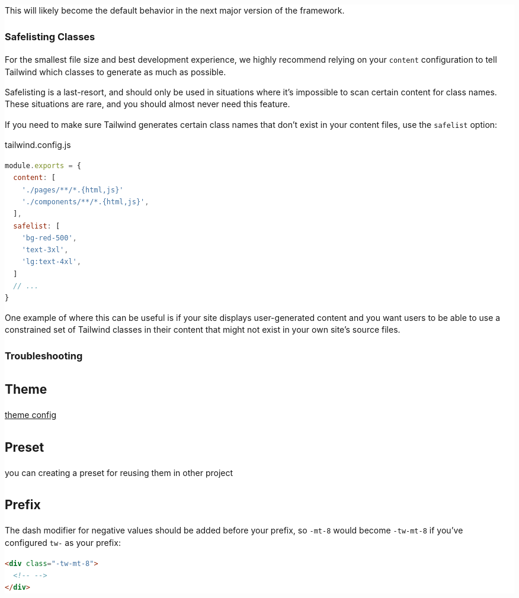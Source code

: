 This will likely become the default behavior in the next major version of the framework.

### Safelisting Classes

For the smallest file size and best development experience, we highly recommend relying on your `content` configuration to tell Tailwind which classes to generate as much as possible.

Safelisting is a last-resort, and should only be used in situations where it’s impossible to scan certain content for class names. These situations are rare, and you should almost never need this feature.

If you need to make sure Tailwind generates certain class names that don’t exist in your content files, use the `safelist` option:

tailwind.config.js

```js
module.exports = {
  content: [
    './pages/**/*.{html,js}'
    './components/**/*.{html,js}',
  ],
  safelist: [
    'bg-red-500',
    'text-3xl',
    'lg:text-4xl',
  ]
  // ...
}
```

One example of where this can be useful is if your site displays user-generated content and you want users to be able to use a constrained set of Tailwind classes in their content that might not exist in your own site’s source files.

### Troubleshooting

## Theme

[theme config](tailwind-basic.md#theme%20config)

## Preset

you can creating a preset for reusing them in other project

## Prefix

The dash modifier for negative values should be added before your prefix, so `-mt-8` would become `-tw-mt-8` if you’ve configured `tw-` as your prefix:

```html
<div class="-tw-mt-8">
  <!-- -->
</div>
```
